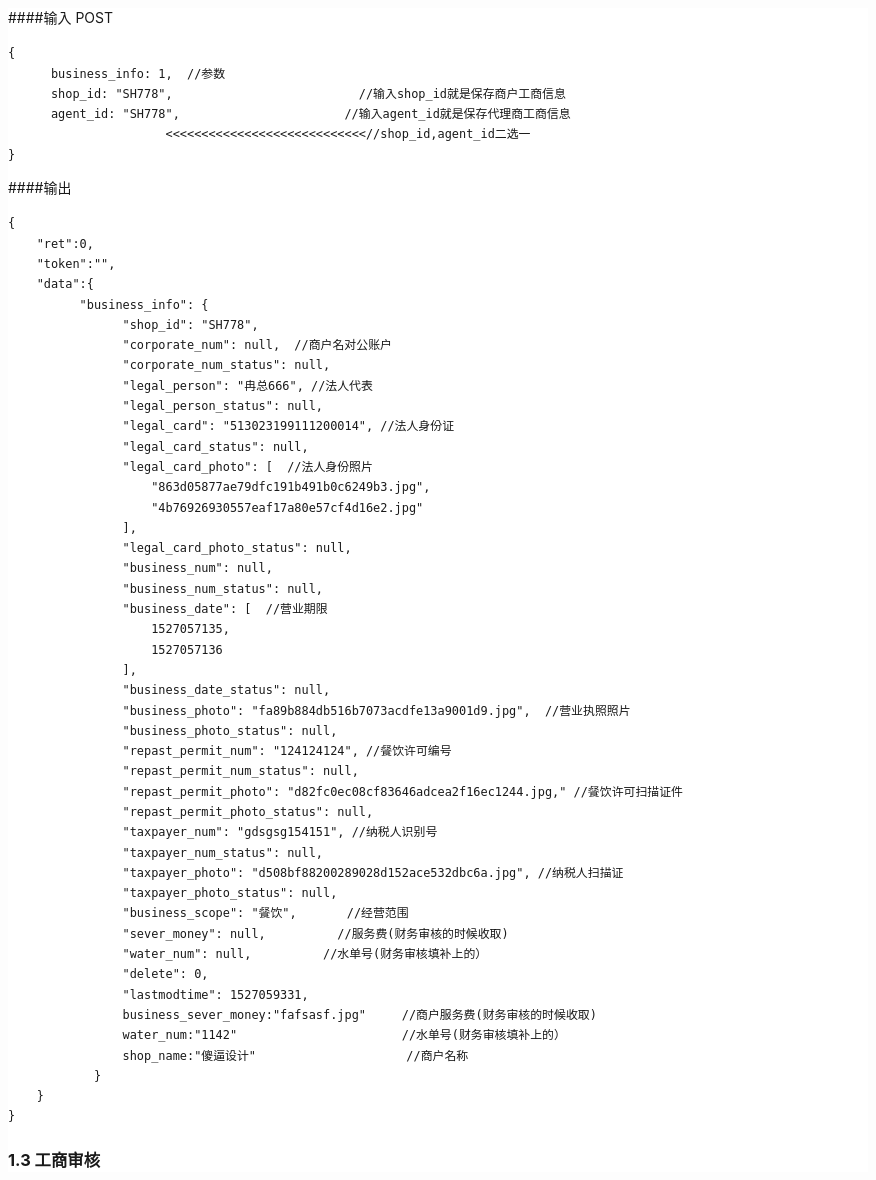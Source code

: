 ####输入 POST

	{
	      business_info: 1,  //参数
          shop_id: "SH778",                          //输入shop_id就是保存商户工商信息
          agent_id: "SH778",                       //输入agent_id就是保存代理商工商信息
                          <<<<<<<<<<<<<<<<<<<<<<<<<<<<//shop_id,agent_id二选一
	}

####输出

	{
		"ret":0,
		"token":"",	
		"data":{
		      "business_info": {
                    "shop_id": "SH778",
                    "corporate_num": null,  //商户名对公账户
                    "corporate_num_status": null,
                    "legal_person": "冉总666", //法人代表
                    "legal_person_status": null,
                    "legal_card": "513023199111200014", //法人身份证
                    "legal_card_status": null,
                    "legal_card_photo": [  //法人身份照片
                        "863d05877ae79dfc191b491b0c6249b3.jpg",
                        "4b76926930557eaf17a80e57cf4d16e2.jpg"
                    ],
                    "legal_card_photo_status": null,
                    "business_num": null,
                    "business_num_status": null,
                    "business_date": [  //营业期限
                        1527057135,
                        1527057136
                    ],
                    "business_date_status": null,
                    "business_photo": "fa89b884db516b7073acdfe13a9001d9.jpg",  //营业执照照片
                    "business_photo_status": null,
                    "repast_permit_num": "124124124", //餐饮许可编号
                    "repast_permit_num_status": null,
                    "repast_permit_photo": "d82fc0ec08cf83646adcea2f16ec1244.jpg," //餐饮许可扫描证件
                    "repast_permit_photo_status": null, 
                    "taxpayer_num": "gdsgsg154151", //纳税人识别号
                    "taxpayer_num_status": null,
                    "taxpayer_photo": "d508bf88200289028d152ace532dbc6a.jpg", //纳税人扫描证
                    "taxpayer_photo_status": null,
                    "business_scope": "餐饮",       //经营范围
                    "sever_money": null,          //服务费(财务审核的时候收取)
                    "water_num": null,          //水单号(财务审核填补上的）
                    "delete": 0,
                    "lastmodtime": 1527059331,
                    business_sever_money:"fafsasf.jpg"     //商户服务费(财务审核的时候收取)
                    water_num:"1142"                       //水单号(财务审核填补上的）
                    shop_name:"傻逼设计"                     //商户名称
                }
		}
	}
### 1.3 工商审核
